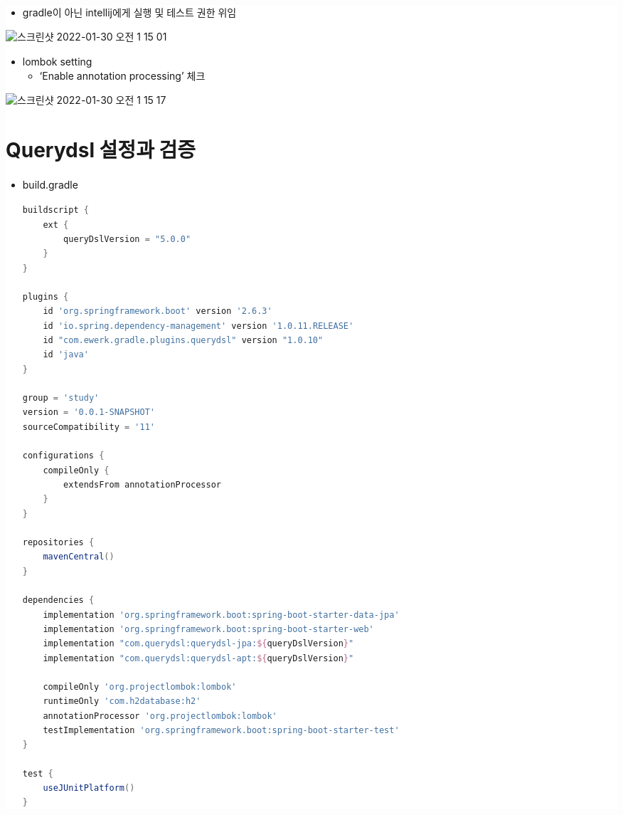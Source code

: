 - gradle이 아닌 intellij에게 실행 및 테스트 권한 위임

<img width="1275" alt="스크린샷 2022-01-30 오전 1 15 01" src="https://user-images.githubusercontent.com/66231761/151668400-bfd12d9b-c547-477c-b690-3a8234a5dd37.png">

- lombok setting
    - ‘Enable annotation processing’ 체크

<img width="1274" alt="스크린샷 2022-01-30 오전 1 15 17" src="https://user-images.githubusercontent.com/66231761/151668412-a2f7b420-58a0-4dab-b726-0b8a5c0155d2.png">

# Querydsl 설정과 검증

- build.gradle
    
    ```gradle
    buildscript {
        ext {
            queryDslVersion = "5.0.0"
        }
    }
    
    plugins {
    	id 'org.springframework.boot' version '2.6.3'
    	id 'io.spring.dependency-management' version '1.0.11.RELEASE'
    	id "com.ewerk.gradle.plugins.querydsl" version "1.0.10"
    	id 'java'
    }
    
    group = 'study'
    version = '0.0.1-SNAPSHOT'
    sourceCompatibility = '11'
    
    configurations {
    	compileOnly {
    		extendsFrom annotationProcessor
    	}
    }
    
    repositories {
    	mavenCentral()
    }
    
    dependencies {
    	implementation 'org.springframework.boot:spring-boot-starter-data-jpa'
    	implementation 'org.springframework.boot:spring-boot-starter-web'
    	implementation "com.querydsl:querydsl-jpa:${queryDslVersion}"
    	implementation "com.querydsl:querydsl-apt:${queryDslVersion}"
    
    	compileOnly 'org.projectlombok:lombok'
    	runtimeOnly 'com.h2database:h2'
    	annotationProcessor 'org.projectlombok:lombok'
    	testImplementation 'org.springframework.boot:spring-boot-starter-test'
    }
    
    test {
    	useJUnitPlatform()
    }
    